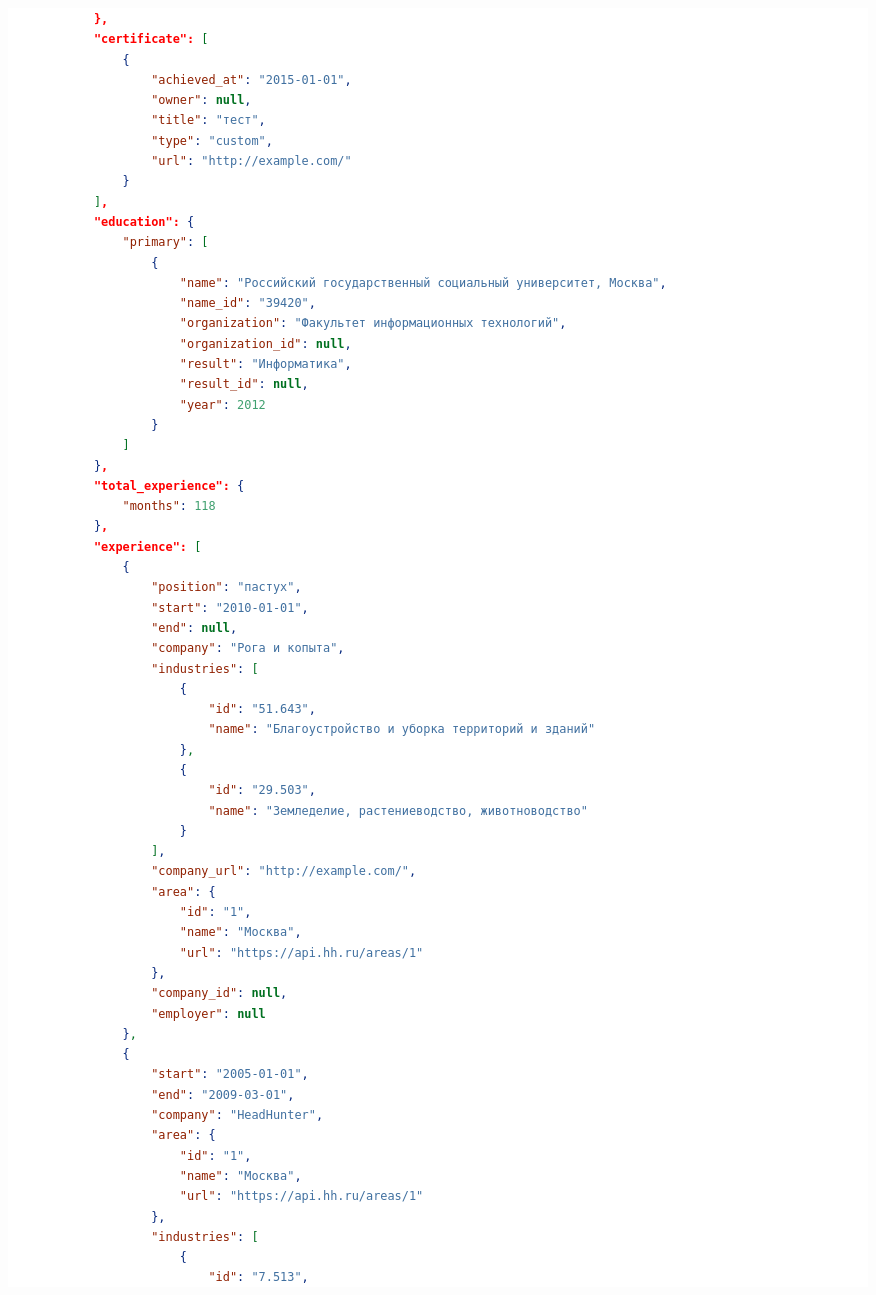 ```json
            },
            "certificate": [
                {
                    "achieved_at": "2015-01-01",
                    "owner": null,
                    "title": "тест",
                    "type": "custom",
                    "url": "http://example.com/"
                }
            ],
            "education": {
                "primary": [
                    {
                        "name": "Российский государственный социальный университет, Москва",
                        "name_id": "39420",
                        "organization": "Факультет информационных технологий",
                        "organization_id": null,
                        "result": "Информатика",
                        "result_id": null,
                        "year": 2012
                    }
                ]
            },
            "total_experience": {
                "months": 118
            },
            "experience": [
                {
                    "position": "пастух",
                    "start": "2010-01-01",
                    "end": null,
                    "company": "Рога и копыта",
                    "industries": [
                        {
                            "id": "51.643",
                            "name": "Благоустройство и уборка территорий и зданий"
                        },
                        {
                            "id": "29.503",
                            "name": "Земледелие, растениеводство, животноводство"
                        }
                    ],
                    "company_url": "http://example.com/",
                    "area": {
                        "id": "1",
                        "name": "Москва",
                        "url": "https://api.hh.ru/areas/1"
                    },
                    "company_id": null,
                    "employer": null
                },
                {
                    "start": "2005-01-01",
                    "end": "2009-03-01",
                    "company": "HeadHunter",
                    "area": {
                        "id": "1",
                        "name": "Москва",
                        "url": "https://api.hh.ru/areas/1"
                    },
                    "industries": [
                        {
                            "id": "7.513",
```